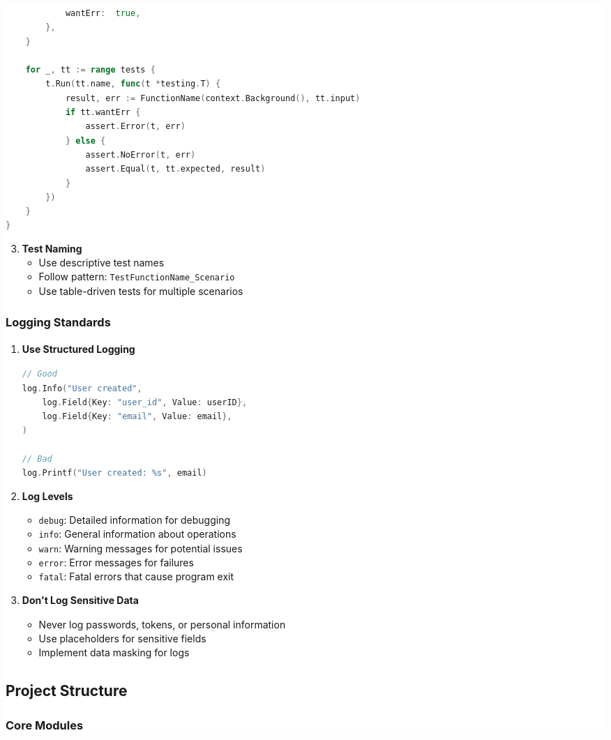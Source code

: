    ```go
               wantErr:  true,
           },
       }

       for _, tt := range tests {
           t.Run(tt.name, func(t *testing.T) {
               result, err := FunctionName(context.Background(), tt.input)
               if tt.wantErr {
                   assert.Error(t, err)
               } else {
                   assert.NoError(t, err)
                   assert.Equal(t, tt.expected, result)
               }
           })
       }
   }
   ```

3. **Test Naming**
   - Use descriptive test names
   - Follow pattern: `TestFunctionName_Scenario`
   - Use table-driven tests for multiple scenarios

### Logging Standards

1. **Use Structured Logging**
   ```go
   // Good
   log.Info("User created",
       log.Field{Key: "user_id", Value: userID},
       log.Field{Key: "email", Value: email},
   )

   // Bad
   log.Printf("User created: %s", email)
   ```

2. **Log Levels**
   - `debug`: Detailed information for debugging
   - `info`: General information about operations
   - `warn`: Warning messages for potential issues
   - `error`: Error messages for failures
   - `fatal`: Fatal errors that cause program exit

3. **Don't Log Sensitive Data**
   - Never log passwords, tokens, or personal information
   - Use placeholders for sensitive fields
   - Implement data masking for logs

## Project Structure

### Core Modules
